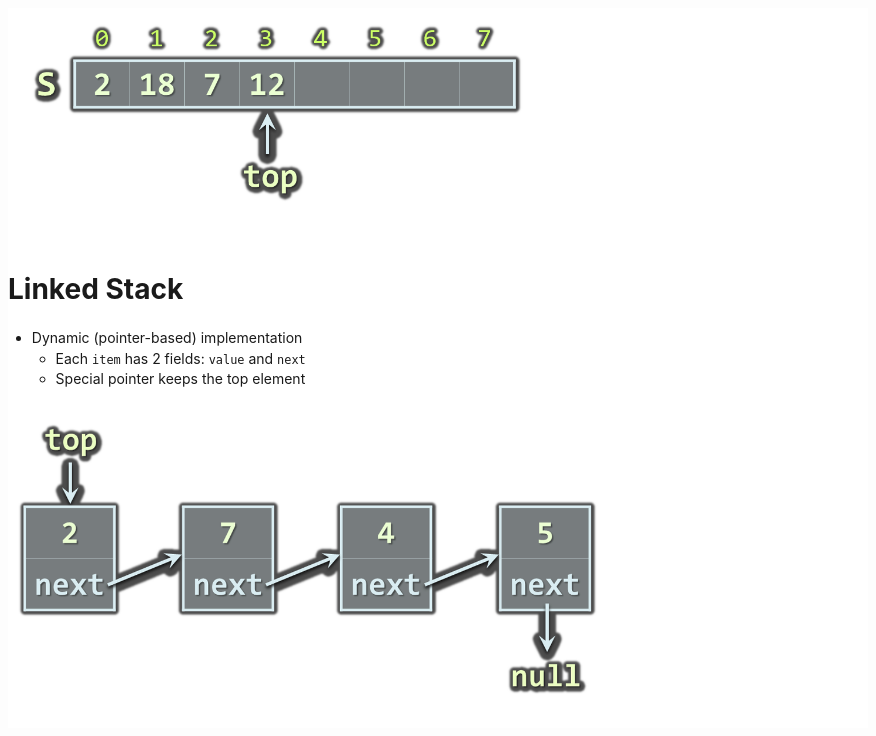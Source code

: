 <img class="slide-image" src="images/static-stack.png" style="width:60%; left:15%" />


# Linked Stack
- Dynamic (pointer-based) implementation
  - Each `item` has 2 fields: `value` and `next`
  - Special pointer keeps the top element

<img class="slide-image" src="images/linked-stack.png" style="width:70%; left:12%" />
